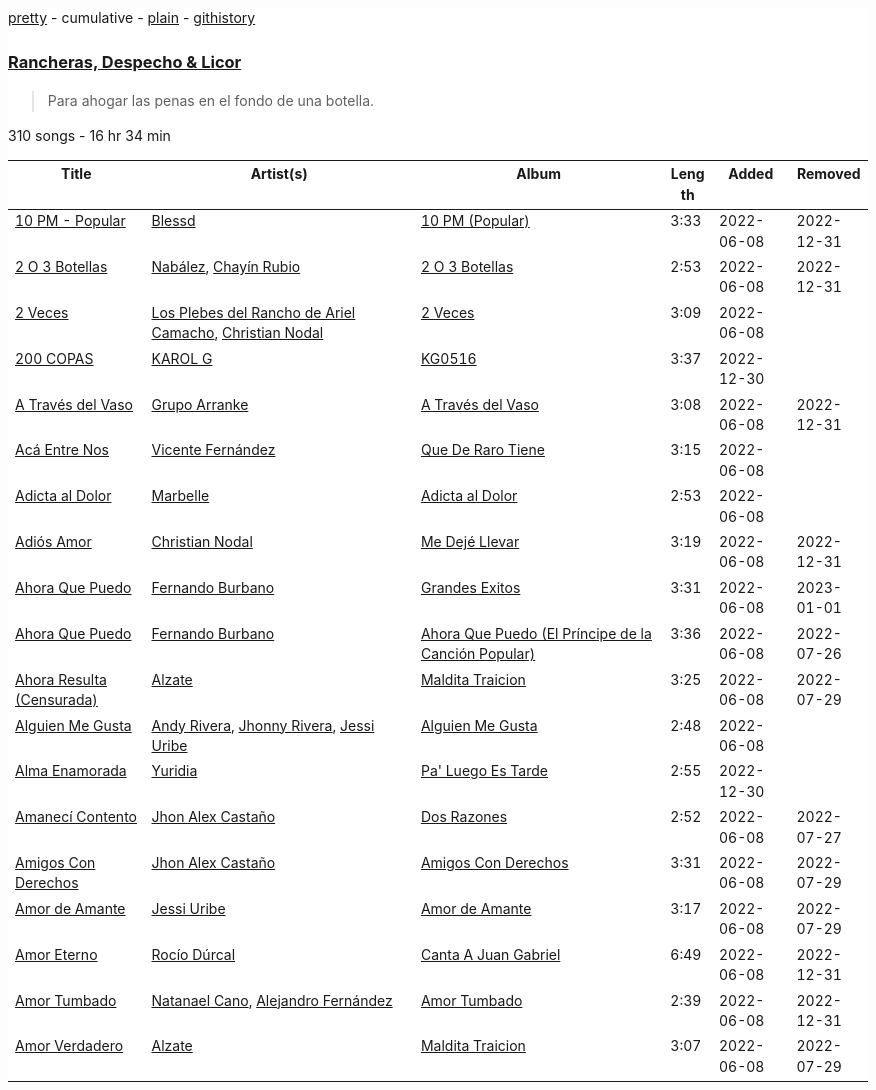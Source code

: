 [pretty](/playlists/pretty/37i9dQZF1DXa5GdOk4Dsb5.md) - cumulative - [plain](/playlists/plain/37i9dQZF1DXa5GdOk4Dsb5) - [githistory](https://github.githistory.xyz/mackorone/spotify-playlist-archive/blob/main/playlists/plain/37i9dQZF1DXa5GdOk4Dsb5)

### [Rancheras, Despecho & Licor](https://open.spotify.com/playlist/37i9dQZF1DXa5GdOk4Dsb5)

> Para ahogar las penas en el fondo de una botella.

310 songs - 16 hr 34 min

| Title | Artist(s) | Album | Length | Added | Removed |
|---|---|---|---|---|---|
| [10 PM \- Popular](https://open.spotify.com/track/5Wa3cRSjVUeQm5zhwAFUao) | [Blessd](https://open.spotify.com/artist/1TA5sGRlKUJXBN4ZyJuDIX) | [10 PM \(Popular\)](https://open.spotify.com/album/0UKMqy1QBgwAgfwIsWmOsR) | 3:33 | 2022-06-08 | 2022-12-31 |
| [2 O 3 Botellas](https://open.spotify.com/track/346bfJqsooK4mXr2SLT3t3) | [Nabález](https://open.spotify.com/artist/64J3ISAKbfg1CuP4CVCMlF), [Chayín Rubio](https://open.spotify.com/artist/6dZF1SMkMqrSFJKp0mhk4B) | [2 O 3 Botellas](https://open.spotify.com/album/2kk1iU5HnwFoA80NZUPDe7) | 2:53 | 2022-06-08 | 2022-12-31 |
| [2 Veces](https://open.spotify.com/track/2G5kj8gYNAVM4pQ0IBBaGA) | [Los Plebes del Rancho de Ariel Camacho](https://open.spotify.com/artist/6cnl6Jz97730GUS8zEAK77), [Christian Nodal](https://open.spotify.com/artist/0XwVARXT135rw8lyw1EeWP) | [2 Veces](https://open.spotify.com/album/0ddW33CDTAi75BC9ELsXSJ) | 3:09 | 2022-06-08 |  |
| [200 COPAS](https://open.spotify.com/track/0aZnyTWJNgdzYoOiaW8HKG) | [KAROL G](https://open.spotify.com/artist/790FomKkXshlbRYZFtlgla) | [KG0516](https://open.spotify.com/album/5CS8E6JVACItYto4OOJoPW) | 3:37 | 2022-12-30 |  |
| [A Través del Vaso](https://open.spotify.com/track/1x5Fqllow3ngr5euK3hXSw) | [Grupo Arranke](https://open.spotify.com/artist/1A773r2lVYAnmt8uwb5BOu) | [A Través del Vaso](https://open.spotify.com/album/7vT5aK4tV66WR8OH16gKjn) | 3:08 | 2022-06-08 | 2022-12-31 |
| [Acá Entre Nos](https://open.spotify.com/track/2FDFz5TuYlpP180AUicAcl) | [Vicente Fernández](https://open.spotify.com/artist/4PPoI9LuYeFX8V674Z1R6l) | [Que De Raro Tiene](https://open.spotify.com/album/2h6LhZi0civVoLcIe6WSx3) | 3:15 | 2022-06-08 |  |
| [Adicta al Dolor](https://open.spotify.com/track/0V0350NvG0jvbiUTXPzIXU) | [Marbelle](https://open.spotify.com/artist/3UMc63PbdGvuOzUk0Gd1Fg) | [Adicta al Dolor](https://open.spotify.com/album/4s8Cb35rdzwYijUoRpXCPL) | 2:53 | 2022-06-08 |  |
| [Adiós Amor](https://open.spotify.com/track/63bmZnBN1CiJ9sA4qTEe8y) | [Christian Nodal](https://open.spotify.com/artist/0XwVARXT135rw8lyw1EeWP) | [Me Dejé Llevar](https://open.spotify.com/album/2XHw4PFHT6srg7dxA3yrKv) | 3:19 | 2022-06-08 | 2022-12-31 |
| [Ahora Que Puedo](https://open.spotify.com/track/6w9WA6rcQWqB7eNqzPDa9n) | [Fernando Burbano](https://open.spotify.com/artist/23nWkdjjAlopi1pF5KwrD6) | [Grandes Exitos](https://open.spotify.com/album/1cmMx3igYIJLCYC1Wk8iwl) | 3:31 | 2022-06-08 | 2023-01-01 |
| [Ahora Que Puedo](https://open.spotify.com/track/7DORW8QrHvQ1wIIhuHUqXW) | [Fernando Burbano](https://open.spotify.com/artist/23nWkdjjAlopi1pF5KwrD6) | [Ahora Que Puedo \(El Príncipe de la Canción Popular\)](https://open.spotify.com/album/71CKMLBCappyNVjjv1i5U0) | 3:36 | 2022-06-08 | 2022-07-26 |
| [Ahora Resulta \(Censurada\)](https://open.spotify.com/track/3HzlInOauyJkowUbveDaZD) | [Alzate](https://open.spotify.com/artist/682qzOnGxexrwH41Cy51Hu) | [Maldita Traicion](https://open.spotify.com/album/1s5tPLQ8CZguYP8Skuwgas) | 3:25 | 2022-06-08 | 2022-07-29 |
| [Alguien Me Gusta](https://open.spotify.com/track/4iFTIshL0xDCw8JJUl5AJ3) | [Andy Rivera](https://open.spotify.com/artist/7hIqJfRYGBWWT1Qxu6Cpd2), [Jhonny Rivera](https://open.spotify.com/artist/5TDSNRe3rVLJhxjIhxfcUx), [Jessi Uribe](https://open.spotify.com/artist/3SN7I8KV2qBwTCZ4aNDcbS) | [Alguien Me Gusta](https://open.spotify.com/album/79WB96tQV9vPJ920cbneZ9) | 2:48 | 2022-06-08 |  |
| [Alma Enamorada](https://open.spotify.com/track/4gLc3SHtuu2svpOByuYQX7) | [Yuridia](https://open.spotify.com/artist/5B8ApeENp4bE4EE3LI8jK2) | [Pa' Luego Es Tarde](https://open.spotify.com/album/4l8OrF24fhXsCFF6wvP5fE) | 2:55 | 2022-12-30 |  |
| [Amanecí Contento](https://open.spotify.com/track/2jBVYXBKvYrnzZo9kvfAJS) | [Jhon Alex Castaño](https://open.spotify.com/artist/5pbzj8JGUpUCMHESd1yHFv) | [Dos Razones](https://open.spotify.com/album/6P1krQhLj5UzlmZUJQy1km) | 2:52 | 2022-06-08 | 2022-07-27 |
| [Amigos Con Derechos](https://open.spotify.com/track/3ar7JMuyUM46buy7sCo2cy) | [Jhon Alex Castaño](https://open.spotify.com/artist/5pbzj8JGUpUCMHESd1yHFv) | [Amigos Con Derechos](https://open.spotify.com/album/22Lp6O67FLuxl2OhiZib9y) | 3:31 | 2022-06-08 | 2022-07-29 |
| [Amor de Amante](https://open.spotify.com/track/7KCGToJNBIYn4LTlb46ZSF) | [Jessi Uribe](https://open.spotify.com/artist/3SN7I8KV2qBwTCZ4aNDcbS) | [Amor de Amante](https://open.spotify.com/album/4R49pUiOdb2Ew0Ngy8W7En) | 3:17 | 2022-06-08 | 2022-07-29 |
| [Amor Eterno](https://open.spotify.com/track/2TC4v9YiuQYk3Tk8RH7fV4) | [Rocío Dúrcal](https://open.spotify.com/artist/2uyweLa0mvPZH6eRzDddeB) | [Canta A Juan Gabriel](https://open.spotify.com/album/0KXlM36v51VrPceSsiz42M) | 6:49 | 2022-06-08 | 2022-12-31 |
| [Amor Tumbado](https://open.spotify.com/track/6RRfUmnxz3Ef4KZxNBSLgV) | [Natanael Cano](https://open.spotify.com/artist/0elWFr7TW8piilVRYJUe4P), [Alejandro Fernández](https://open.spotify.com/artist/6sq1yF0OZEWA4xoXVKW1L9) | [Amor Tumbado](https://open.spotify.com/album/4queNC2JHMeqHAR708ppRn) | 2:39 | 2022-06-08 | 2022-12-31 |
| [Amor Verdadero](https://open.spotify.com/track/1T9fuxX8eO5LbpYxq80faP) | [Alzate](https://open.spotify.com/artist/682qzOnGxexrwH41Cy51Hu) | [Maldita Traicion](https://open.spotify.com/album/1s5tPLQ8CZguYP8Skuwgas) | 3:07 | 2022-06-08 | 2022-07-29 |